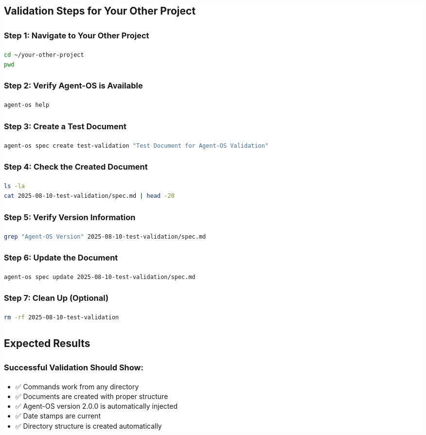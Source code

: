 ## Validation Steps for Your Other Project

### **Step 1: Navigate to Your Other Project**

```bash
cd ~/your-other-project
pwd
```

### **Step 2: Verify Agent-OS is Available**

```bash
agent-os help
```

### **Step 3: Create a Test Document**

```bash
agent-os spec create test-validation "Test Document for Agent-OS Validation"
```

### **Step 4: Check the Created Document**

```bash
ls -la
cat 2025-08-10-test-validation/spec.md | head -20
```

### **Step 5: Verify Version Information**

```bash
grep "Agent-OS Version" 2025-08-10-test-validation/spec.md
```

### **Step 6: Update the Document**

```bash
agent-os spec update 2025-08-10-test-validation/spec.md
```

### **Step 7: Clean Up (Optional)**

```bash
rm -rf 2025-08-10-test-validation
```

## Expected Results

### **Successful Validation Should Show:**

- ✅ Commands work from any directory
- ✅ Documents are created with proper structure
- ✅ Agent-OS version 2.0.0 is automatically injected
- ✅ Date stamps are current
- ✅ Directory structure is created automatically

